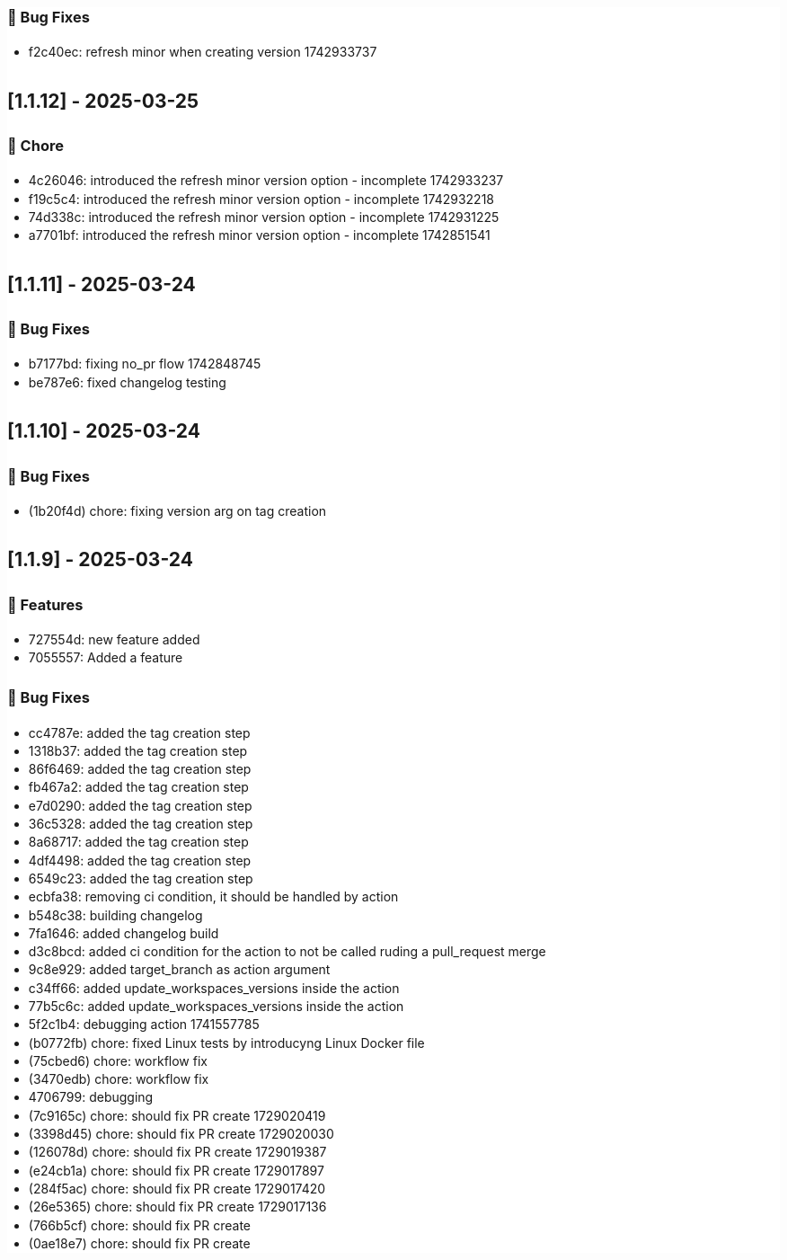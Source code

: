 ### 🐛 Bug Fixes

- f2c40ec: refresh minor when creating version 1742933737
## [1.1.12] - 2025-03-25

### 🔧 Chore

- 4c26046: introduced the refresh minor version option - incomplete 1742933237
- f19c5c4: introduced the refresh minor version option - incomplete 1742932218
- 74d338c: introduced the refresh minor version option - incomplete 1742931225
- a7701bf: introduced the refresh minor version option - incomplete 1742851541
## [1.1.11] - 2025-03-24

### 🐛 Bug Fixes

- b7177bd: fixing no_pr flow 1742848745
- be787e6: fixed changelog testing
## [1.1.10] - 2025-03-24

### 🐛 Bug Fixes

- (1b20f4d) chore: fixing version arg on tag creation
## [1.1.9] - 2025-03-24

### 🚀 Features

- 727554d: new feature added
- 7055557: Added a feature
### 🐛 Bug Fixes

- cc4787e: added the tag creation step
- 1318b37: added the tag creation step
- 86f6469: added the tag creation step
- fb467a2: added the tag creation step
- e7d0290: added the tag creation step
- 36c5328: added the tag creation step
- 8a68717: added the tag creation step
- 4df4498: added the tag creation step
- 6549c23: added the tag creation step
- ecbfa38: removing ci condition, it should be handled by action
- b548c38: building changelog
- 7fa1646: added changelog build
- d3c8bcd: added ci condition for the action to not be called ruding a pull_request merge
- 9c8e929: added target_branch as action argument
- c34ff66: added update_workspaces_versions inside the action
- 77b5c6c: added update_workspaces_versions inside the action
- 5f2c1b4: debugging action 1741557785
- (b0772fb) chore: fixed Linux tests by introducyng Linux Docker file
- (75cbed6) chore: workflow fix
- (3470edb) chore: workflow fix
- 4706799: debugging
- (7c9165c) chore: should fix PR create 1729020419
- (3398d45) chore: should fix PR create 1729020030
- (126078d) chore: should fix PR create 1729019387
- (e24cb1a) chore: should fix PR create 1729017897
- (284f5ac) chore: should fix PR create 1729017420
- (26e5365) chore: should fix PR create 1729017136
- (766b5cf) chore: should fix PR create
- (0ae18e7) chore: should fix PR create